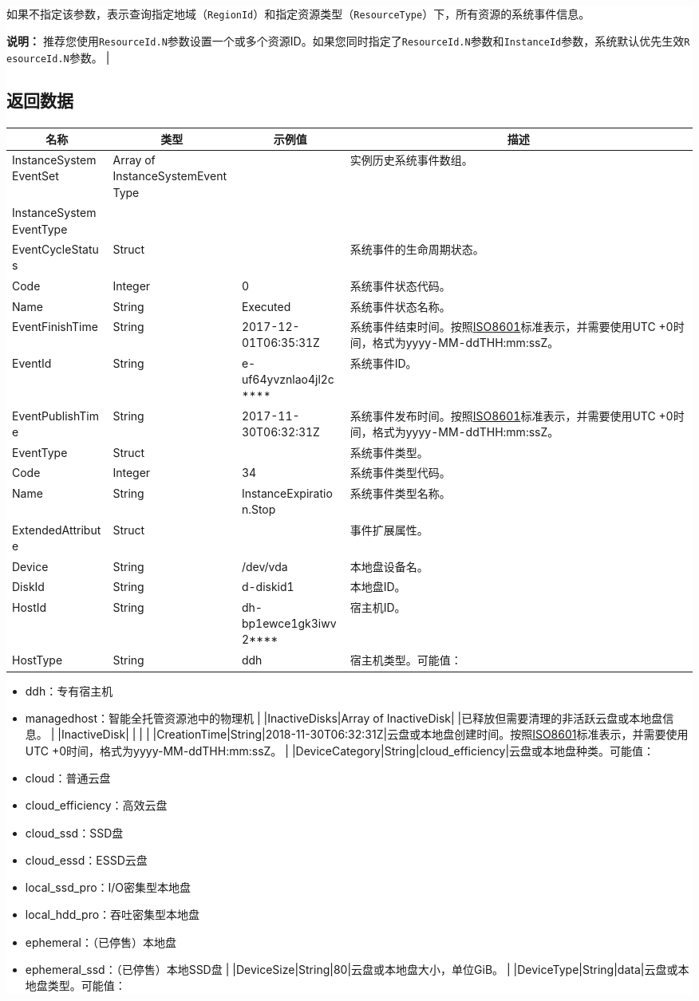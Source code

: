  如果不指定该参数，表示查询指定地域（`RegionId`）和指定资源类型（`ResourceType`）下，所有资源的系统事件信息。

 **说明：** 推荐您使用`ResourceId.N`参数设置一个或多个资源ID。如果您同时指定了`ResourceId.N`参数和`InstanceId`参数，系统默认优先生效`ResourceId.N`参数。 |

## 返回数据

|名称|类型|示例值|描述|
|--|--|---|--|
|InstanceSystemEventSet|Array of InstanceSystemEventType| |实例历史系统事件数组。 |
|InstanceSystemEventType| | | |
|EventCycleStatus|Struct| |系统事件的生命周期状态。 |
|Code|Integer|0|系统事件状态代码。 |
|Name|String|Executed|系统事件状态名称。 |
|EventFinishTime|String|2017-12-01T06:35:31Z|系统事件结束时间。按照[ISO8601](~~25696~~)标准表示，并需要使用UTC +0时间，格式为yyyy-MM-ddTHH:mm:ssZ。 |
|EventId|String|e-uf64yvznlao4jl2c\*\*\*\*|系统事件ID。 |
|EventPublishTime|String|2017-11-30T06:32:31Z|系统事件发布时间。按照[ISO8601](~~25696~~)标准表示，并需要使用UTC +0时间，格式为yyyy-MM-ddTHH:mm:ssZ。 |
|EventType|Struct| |系统事件类型。 |
|Code|Integer|34|系统事件类型代码。 |
|Name|String|InstanceExpiration.Stop|系统事件类型名称。 |
|ExtendedAttribute|Struct| |事件扩展属性。 |
|Device|String|/dev/vda|本地盘设备名。 |
|DiskId|String|d-diskid1|本地盘ID。 |
|HostId|String|dh-bp1ewce1gk3iwv2\*\*\*\*|宿主机ID。 |
|HostType|String|ddh|宿主机类型。可能值：

 -   ddh：专有宿主机
-   managedhost：智能全托管资源池中的物理机 |
|InactiveDisks|Array of InactiveDisk| |已释放但需要清理的非活跃云盘或本地盘信息。 |
|InactiveDisk| | | |
|CreationTime|String|2018-11-30T06:32:31Z|云盘或本地盘创建时间。按照[ISO8601](~~25696~~)标准表示，并需要使用UTC +0时间，格式为yyyy-MM-ddTHH:mm:ssZ。 |
|DeviceCategory|String|cloud\_efficiency|云盘或本地盘种类。可能值：

 -   cloud：普通云盘
-   cloud\_efficiency：高效云盘
-   cloud\_ssd：SSD盘
-   cloud\_essd：ESSD云盘
-   local\_ssd\_pro：I/O密集型本地盘
-   local\_hdd\_pro：吞吐密集型本地盘
-   ephemeral：（已停售）本地盘
-   ephemeral\_ssd：（已停售）本地SSD盘 |
|DeviceSize|String|80|云盘或本地盘大小，单位GiB。 |
|DeviceType|String|data|云盘或本地盘类型。可能值：
